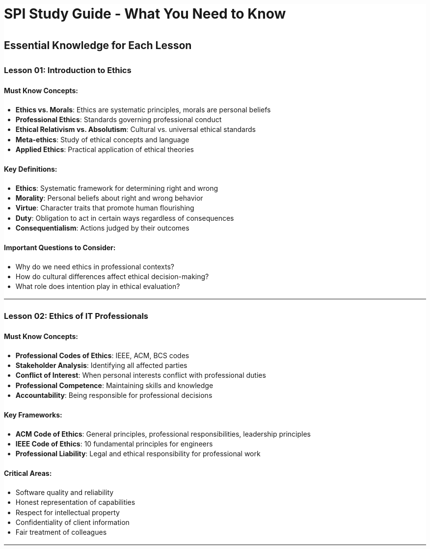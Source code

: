 # SPI Study Guide - What You Need to Know

## **Essential Knowledge for Each Lesson**

### **Lesson 01: Introduction to Ethics**

#### **Must Know Concepts:**
- **Ethics vs. Morals**: Ethics are systematic principles, morals are personal beliefs
- **Professional Ethics**: Standards governing professional conduct
- **Ethical Relativism vs. Absolutism**: Cultural vs. universal ethical standards
- **Meta-ethics**: Study of ethical concepts and language
- **Applied Ethics**: Practical application of ethical theories

#### **Key Definitions:**
- **Ethics**: Systematic framework for determining right and wrong
- **Morality**: Personal beliefs about right and wrong behavior
- **Virtue**: Character traits that promote human flourishing
- **Duty**: Obligation to act in certain ways regardless of consequences
- **Consequentialism**: Actions judged by their outcomes

#### **Important Questions to Consider:**
- Why do we need ethics in professional contexts?
- How do cultural differences affect ethical decision-making?
- What role does intention play in ethical evaluation?

---

### **Lesson 02: Ethics of IT Professionals**

#### **Must Know Concepts:**
- **Professional Codes of Ethics**: IEEE, ACM, BCS codes
- **Stakeholder Analysis**: Identifying all affected parties
- **Conflict of Interest**: When personal interests conflict with professional duties
- **Professional Competence**: Maintaining skills and knowledge
- **Accountability**: Being responsible for professional decisions

#### **Key Frameworks:**
- **ACM Code of Ethics**: General principles, professional responsibilities, leadership principles
- **IEEE Code of Ethics**: 10 fundamental principles for engineers
- **Professional Liability**: Legal and ethical responsibility for professional work

#### **Critical Areas:**
- Software quality and reliability
- Honest representation of capabilities
- Respect for intellectual property
- Confidentiality of client information
- Fair treatment of colleagues

---
